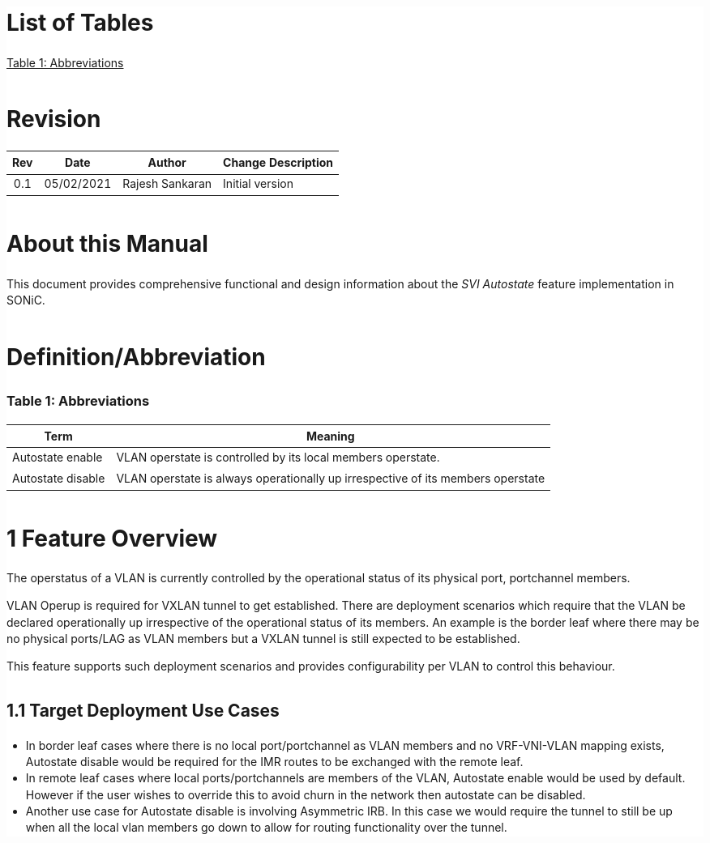 # List of Tables
[Table 1: Abbreviations](#table-1-abbreviations)

# Revision
| Rev |     Date    |       Author       | Change Description                |
|:---:|:-----------:|:------------------:|-----------------------------------|
| 0.1 | 05/02/2021|   Rajesh Sankaran           | Initial version                   |

# About this Manual
This document provides comprehensive functional and design information about the *SVI Autostate* feature implementation in SONiC.

# Definition/Abbreviation

### Table 1: Abbreviations
| **Term**                 | **Meaning**                         |
|--------------------------|-------------------------------------|
| Autostate enable        | VLAN operstate is controlled by its local members operstate. |
| Autostate disable        | VLAN operstate is always operationally up irrespective of its members operstate |

# 1 Feature Overview

The operstatus of a VLAN is currently controlled by the operational status of its physical port, portchannel members. 

VLAN Operup is required for VXLAN tunnel to get established.
There are deployment scenarios which require that the VLAN be declared operationally up irrespective of the 
operational status of its members. An example is the border leaf where there may be no physical ports/LAG as VLAN members 
but a VXLAN tunnel is still expected to be established.

This feature supports such deployment scenarios and provides configurability per VLAN to control this behaviour.


## 1.1 Target Deployment Use Cases

- In border leaf cases where there is no local port/portchannel as VLAN members and no VRF-VNI-VLAN mapping exists, 
  Autostate disable would be required for the IMR routes to be exchanged with the remote leaf. 
- In remote leaf cases where local ports/portchannels are members of the VLAN, Autostate enable would be used by default.
  However if the user wishes to override this to avoid churn in the network then autostate can be disabled.
- Another use case for Autostate disable is involving Asymmetric IRB. In this case we would require the tunnel 
  to still be up when all the local vlan members go down to allow for routing functionality over the tunnel.
  